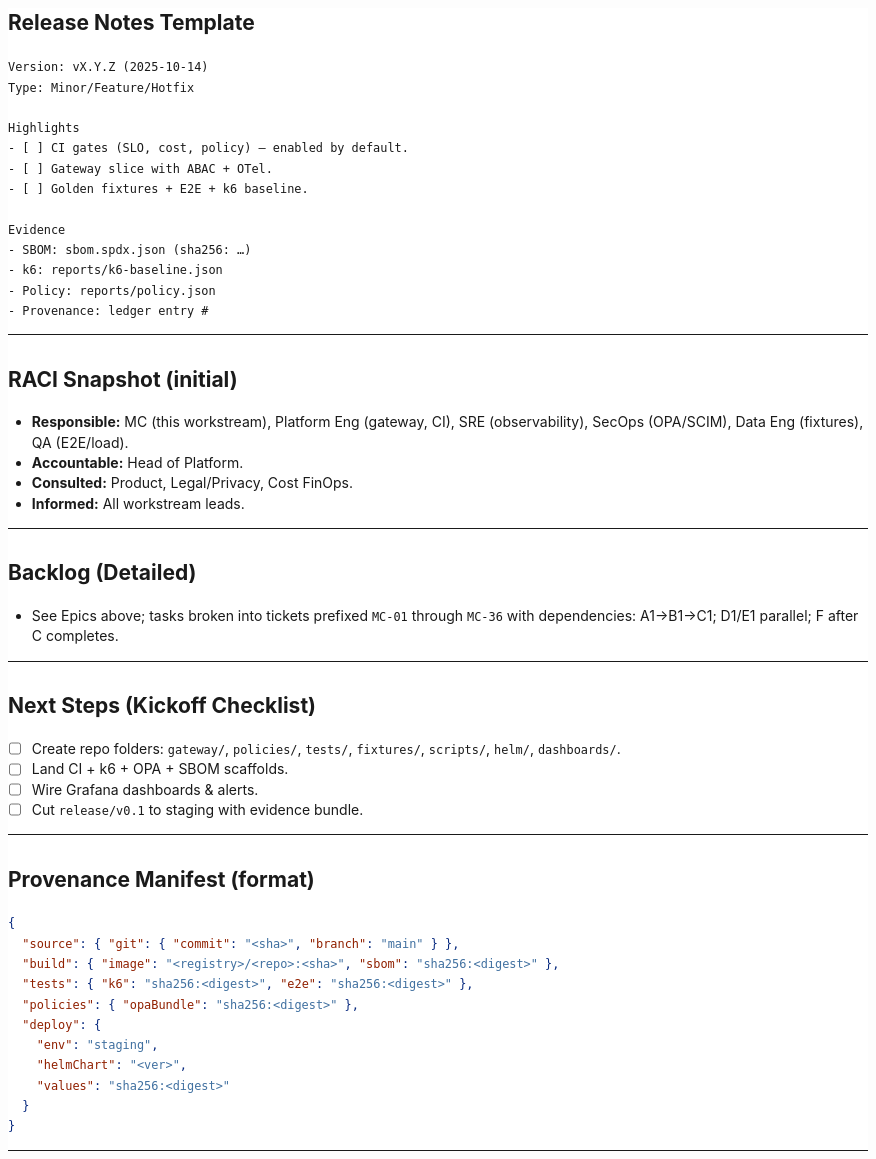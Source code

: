 
## Release Notes Template

```
Version: vX.Y.Z (2025‑10‑14)
Type: Minor/Feature/Hotfix

Highlights
- [ ] CI gates (SLO, cost, policy) — enabled by default.
- [ ] Gateway slice with ABAC + OTel.
- [ ] Golden fixtures + E2E + k6 baseline.

Evidence
- SBOM: sbom.spdx.json (sha256: …)
- k6: reports/k6-baseline.json
- Policy: reports/policy.json
- Provenance: ledger entry #
```

---

## RACI Snapshot (initial)

- **Responsible:** MC (this workstream), Platform Eng (gateway, CI), SRE (observability), SecOps (OPA/SCIM), Data Eng (fixtures), QA (E2E/load).
- **Accountable:** Head of Platform.
- **Consulted:** Product, Legal/Privacy, Cost FinOps.
- **Informed:** All workstream leads.

---

## Backlog (Detailed)

- See Epics above; tasks broken into tickets prefixed `MC‑01` through `MC‑36` with dependencies: A1→B1→C1; D1/E1 parallel; F after C completes.

---

## Next Steps (Kickoff Checklist)

- [ ] Create repo folders: `gateway/`, `policies/`, `tests/`, `fixtures/`, `scripts/`, `helm/`, `dashboards/`.
- [ ] Land CI + k6 + OPA + SBOM scaffolds.
- [ ] Wire Grafana dashboards & alerts.
- [ ] Cut `release/v0.1` to staging with evidence bundle.

---

## Provenance Manifest (format)

```json
{
  "source": { "git": { "commit": "<sha>", "branch": "main" } },
  "build": { "image": "<registry>/<repo>:<sha>", "sbom": "sha256:<digest>" },
  "tests": { "k6": "sha256:<digest>", "e2e": "sha256:<digest>" },
  "policies": { "opaBundle": "sha256:<digest>" },
  "deploy": {
    "env": "staging",
    "helmChart": "<ver>",
    "values": "sha256:<digest>"
  }
}
```

---